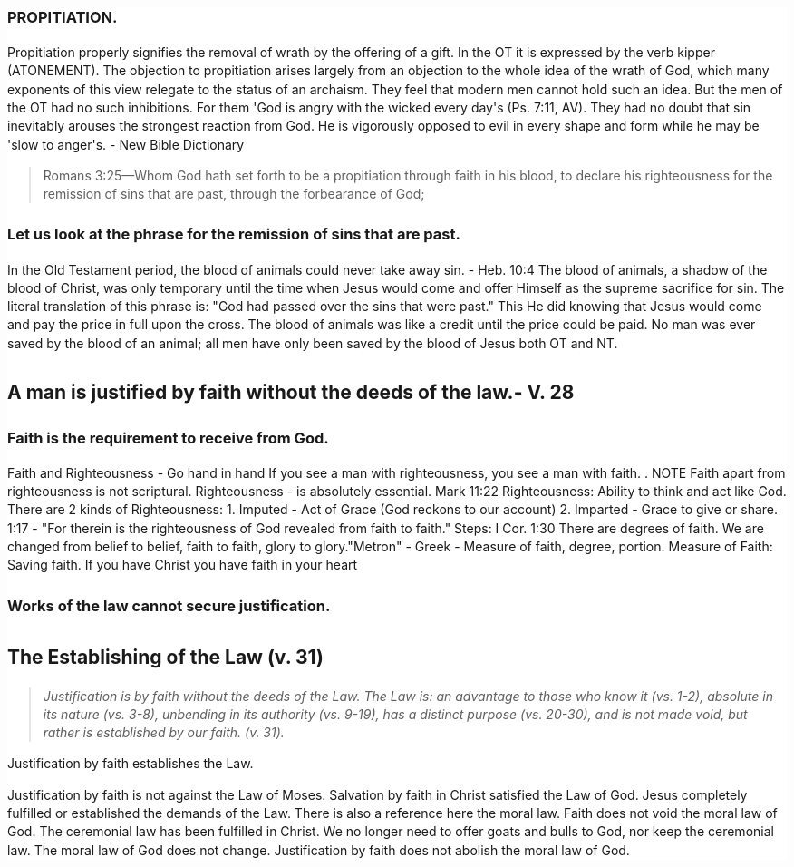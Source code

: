 ### PROPITIATION.

Propitiation properly signifies the removal of wrath by the offering of a gift. In the OT it is expressed by the verb kipper (ATONEMENT). The objection to propitiation arises largely from an objection to the whole idea of the wrath of God, which many exponents of this view relegate to the status of an archaism. They feel that modern men cannot hold such an idea. But the men of the OT had no such inhibitions. For them 'God is angry with the wicked every day&apos;s (Ps. 7:11, AV). They had no doubt that sin inevitably arouses the strongest reaction from God. He is vigorously opposed to evil in every shape and form while he may be 'slow to anger&apos;s. - New Bible Dictionary 

> Romans 3:25&mdash;Whom God hath set forth to be a propitiation through faith in his blood, to declare his righteousness for the remission of sins that are past, through the forbearance of God;
> 
### Let us look at the phrase for the remission of sins that are past.
	
In the Old Testament period, the blood of animals could never take away sin. - Heb. 10:4 The blood of animals, a shadow of the blood of Christ, was only temporary until the time when Jesus would come and offer Himself as the supreme sacrifice for sin. The literal translation of this phrase is: &quot;God had passed over the sins that were past.&quot; This He did knowing that Jesus would come and pay the price in full upon the cross. The blood of animals was like a credit until the price could be paid. No man was ever saved by the blood of an animal; all men have only been saved by the blood of Jesus both OT and NT.

## A man is justified by faith without the deeds of the law.- V. 28

### Faith is the requirement to receive from God.

Faith and Righteousness - Go hand in hand If you see a man with righteousness, you see a man with faith. . NOTE Faith apart from righteousness is not scriptural. Righteousness - is absolutely essential. Mark 11:22 Righteousness: Ability to think and act like God. There are 2 kinds of Righteousness: 1. Imputed - Act of Grace (God reckons to our account) 2. Imparted - Grace to give or share. 1:17 - &quot;For therein is the righteousness of God revealed from faith to faith.&quot; Steps:	I Cor. 1:30 There are degrees of faith. We are changed from belief to belief, faith to faith, glory to glory.&quot;Metron&quot; - Greek - Measure of faith, degree, portion. Measure of Faith: Saving faith. If you have Christ you have faith in your heart

### Works of the law cannot secure justification.

## The Establishing of the Law (v. 31)

> *Justification is by faith without the deeds of the Law. The Law is: an advantage to those who know it (vs. 1-2), absolute in its nature (vs. 3-8), unbending in its authority (vs. 9-19), has a distinct purpose (vs. 20-30), and is not made void, but rather is established	by our faith. (v. 31).*



Justification by faith establishes the Law.

Justification by faith is not against the Law of Moses. Salvation by faith in Christ satisfied the Law of God. Jesus completely fulfilled or established the demands of the Law. There is also a reference here the moral law. Faith does not void the moral law of God.
The ceremonial law has been fulfilled in Christ. We no longer need to offer goats and bulls to God, nor keep the ceremonial law. The moral law of God does not change. Justification by faith does not abolish the moral law of God. 
